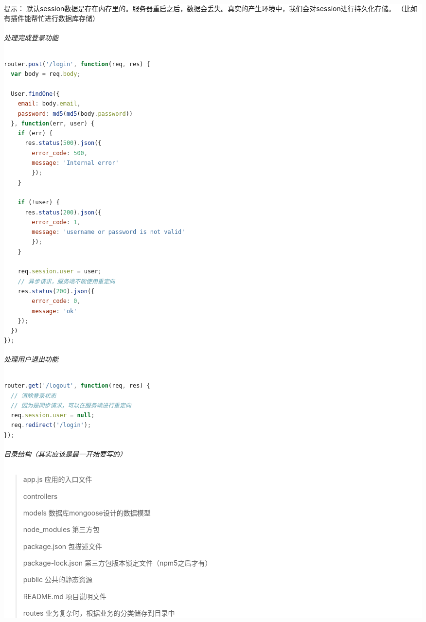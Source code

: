 提示： 默认session数据是存在内存里的。服务器重启之后，数据会丢失。真实的产生环境中，我们会对session进行持久化存储。 （比如有插件能帮忙进行数据库存储）

###### 处理完成登录功能

```javascript
router.post('/login', function(req, res) {
  var body = req.body;
  
  User.findOne({
    email: body.email,
    password: md5(md5(body.password))
  }, function(err, user) {
    if (err) {
      res.status(500).json({
        error_code: 500,
        message: 'Internal error'
    	});
    }
    
    if (!user) {
      res.status(200).json({
        error_code: 1,
        message: 'username or password is not valid'
    	});
    }
    
    req.session.user = user;
    // 异步请求，服务端不能使用重定向
    res.status(200).json({
        error_code: 0,
        message: 'ok'
   	});
  })
});
```

###### 处理用户退出功能

```javascript
router.get('/logout', function(req, res) {
  // 清除登录状态
  // 因为是同步请求，可以在服务端进行重定向
  req.session.user = null;
  req.redirect('/login');
});
```

###### 目录结构（其实应该是最一开始要写的）

> app.js  应用的入口文件
>
> controllers
>
> models  数据库mongoose设计的数据模型
>
> node_modules  第三方包
>
> package.json  包描述文件
>
> package-lock.json   第三方包版本锁定文件（npm5之后才有）
>
> public  公共的静态资源
>
> README.md  项目说明文件
>
> routes	业务复杂时，根据业务的分类储存到目录中